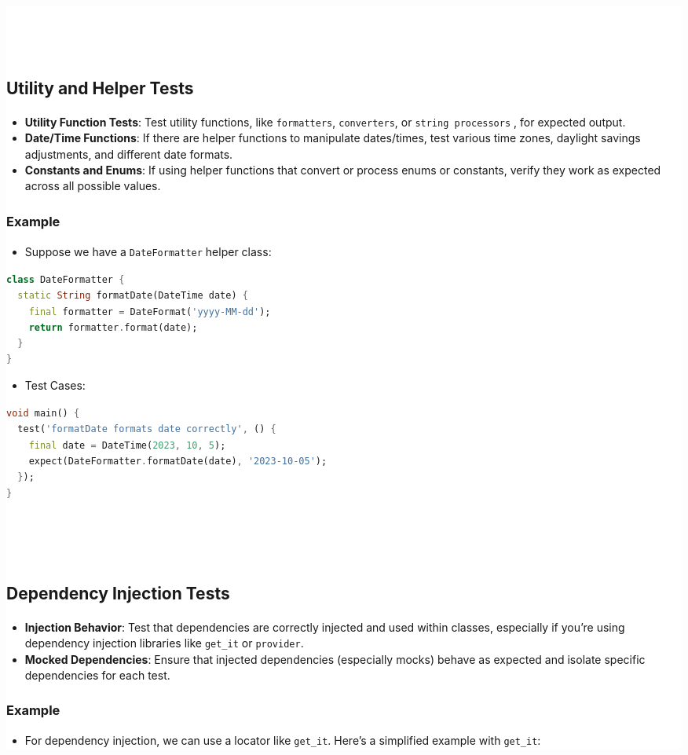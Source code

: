 

<br>
<br>
<br>

## Utility and Helper Tests

- **Utility Function Tests**: Test utility functions, like `formatters`, `converters`, or `string processors` , for expected output.
- **Date/Time Functions**: If there are helper functions to manipulate dates/times, test various time zones, daylight savings adjustments, and different date formats.
- **Constants and Enums**:  If using helper functions that convert or process enums or constants, verify they work as expected across all possible values.

### Example

- Suppose we have a `DateFormatter` helper class:

```dart
class DateFormatter {
  static String formatDate(DateTime date) {
    final formatter = DateFormat('yyyy-MM-dd');
    return formatter.format(date);
  }
}
```

- Test Cases:  

```dart
void main() {
  test('formatDate formats date correctly', () {
    final date = DateTime(2023, 10, 5);
    expect(DateFormatter.formatDate(date), '2023-10-05');
  });
}
```


<br>
<br>
<br>

## Dependency Injection Tests


- **Injection Behavior**: Test that dependencies are correctly injected and used within classes, especially if you’re using dependency injection libraries like `get_it` or `provider`.
- **Mocked Dependencies**: Ensure that injected dependencies (especially mocks) behave as expected and isolate specific dependencies for each test.

### Example

- For dependency injection, we can use a locator like `get_it`. Here’s a simplified example with `get_it`:
